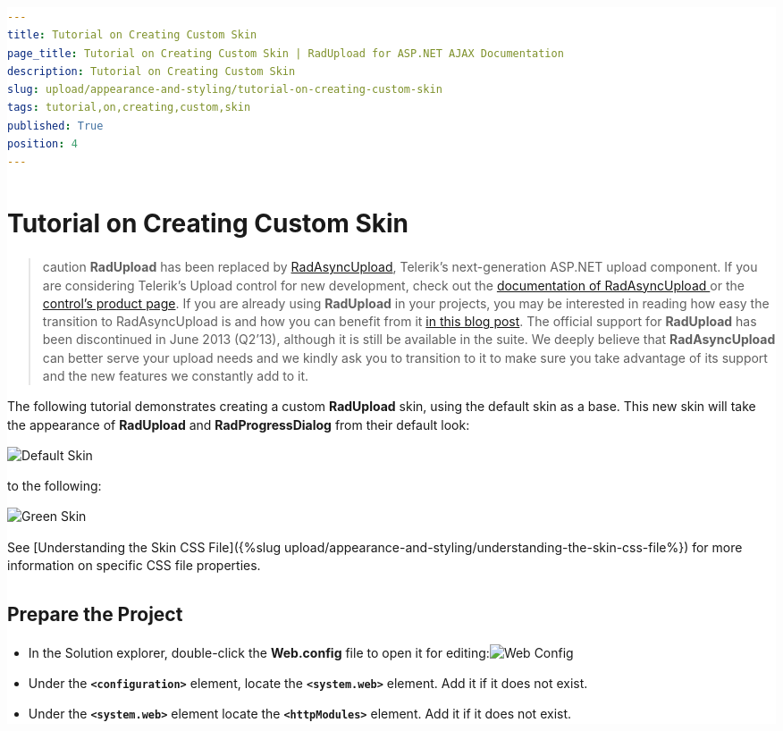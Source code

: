 ```yaml
---
title: Tutorial on Creating Custom Skin
page_title: Tutorial on Creating Custom Skin | RadUpload for ASP.NET AJAX Documentation
description: Tutorial on Creating Custom Skin
slug: upload/appearance-and-styling/tutorial-on-creating-custom-skin
tags: tutorial,on,creating,custom,skin
published: True
position: 4
---
```


# Tutorial on Creating Custom Skin


>caution  **RadUpload** has been replaced by [RadAsyncUpload](http://demos.telerik.com/aspnet-ajax/asyncupload/examples/overview/defaultcs.aspx), Telerik’s next-generation ASP.NET upload component. If you are considering Telerik’s Upload control for new development, check out the [documentation of RadAsyncUpload ](http://www.telerik.com/help/aspnet-ajax/asyncupload-overview.html) or the [control’s product page](http://www.telerik.com/products/aspnet-ajax/asyncupload.aspx). If you are already using **RadUpload** in your projects, you may be interested in reading how easy the transition to RadAsyncUpload is and how you can benefit from it [in this blog post](http://blogs.telerik.com/blogs/12-12-05/the-case-of-telerik-s-new-old-asp.net-ajax-upload-control-radasyncupload). The official support for **RadUpload** has been discontinued in June 2013 (Q2’13), although it is still be available in the suite. We deeply believe that **RadAsyncUpload** can better serve your upload needs and we kindly ask you to transition to it to make sure you take advantage of its support and the new features we constantly add to it.
>


The following tutorial demonstrates creating a custom **RadUpload** skin, using the default skin as a base. This new skin will take the appearance of **RadUpload** and **RadProgressDialog** from their default look:

![Default Skin](images/upload_default_skin.png)

to the following:

![Green Skin](images/upload_green_skin.png)

See [Understanding the Skin CSS File]({%slug upload/appearance-and-styling/understanding-the-skin-css-file%}) for more information on specific CSS file properties.

## Prepare the Project

* In the Solution explorer, double-click the **Web.config** file to open it for editing:![Web Config](images/upload_webconfig.png)

* Under the **`<configuration>`** element, locate the **`<system.web>`** element. Add it if it does not exist.

* Under the **`<system.web>`** element locate the **`<httpModules>`** element. Add it if it does not exist.
